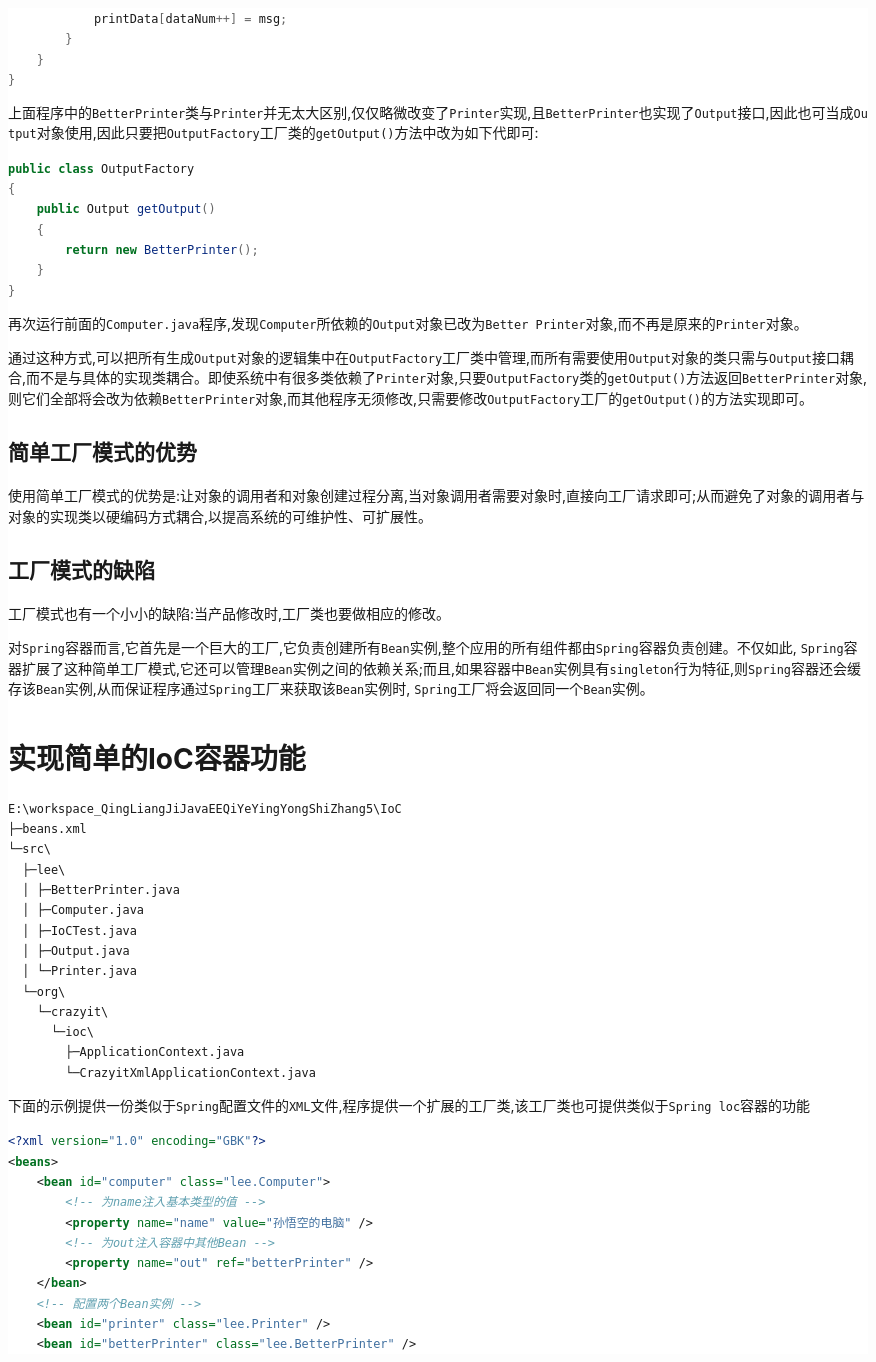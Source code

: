 ```java
            printData[dataNum++] = msg;
        }
    }
}
```
上面程序中的`BetterPrinter`类与`Printer`并无太大区别,仅仅略微改变了`Printer`实现,且`BetterPrinter`也实现了`Output`接口,因此也可当成`Output`对象使用,因此只要把`OutputFactory`工厂类的`getOutput()`方法中改为如下代即可:
```java
public class OutputFactory
{
    public Output getOutput()
    {
        return new BetterPrinter();
    }
}
```
再次运行前面的`Computer.java`程序,发现`Computer`所依赖的`Output`对象已改为`Better Printer`对象,而不再是原来的`Printer`对象。


通过这种方式,可以把所有生成`Output`对象的逻辑集中在`OutputFactory`工厂类中管理,而所有需要使用`Output`对象的类只需与`Output`接口耦合,而不是与具体的实现类耦合。即使系统中有很多类依赖了`Printer`对象,只要`OutputFactory`类的`getOutput()`方法返回`BetterPrinter`对象,则它们全部将会改为依赖`BetterPrinter`对象,而其他程序无须修改,只需要修改`OutputFactory`工厂的`getOutput()`的方法实现即可。
## 简单工厂模式的优势 ##
使用简单工厂模式的优势是:让对象的调用者和对象创建过程分离,当对象调用者需要对象时,直接向工厂请求即可;从而避免了对象的调用者与对象的实现类以硬编码方式耦合,以提高系统的可维护性、可扩展性。
## 工厂模式的缺陷 ##
工厂模式也有一个小小的缺陷:当产品修改时,工厂类也要做相应的修改。

对`Spring`容器而言,它首先是一个巨大的工厂,它负责创建所有`Bean`实例,整个应用的所有组件都由`Spring`容器负责创建。不仅如此, `Spring`容器扩展了这种简单工厂模式,它还可以管理`Bean`实例之间的依赖关系;而且,如果容器中`Bean`实例具有`singleton`行为特征,则`Spring`容器还会缓存该`Bean`实例,从而保证程序通过`Spring`工厂来获取该`Bean`实例时, `Spring`工厂将会返回同一个`Bean`实例。

# 实现简单的IoC容器功能 #
```cmd
E:\workspace_QingLiangJiJavaEEQiYeYingYongShiZhang5\IoC
├─beans.xml
└─src\
  ├─lee\
  │ ├─BetterPrinter.java
  │ ├─Computer.java
  │ ├─IoCTest.java
  │ ├─Output.java
  │ └─Printer.java
  └─org\
    └─crazyit\
      └─ioc\
        ├─ApplicationContext.java
        └─CrazyitXmlApplicationContext.java

```
下面的示例提供一份类似于`Spring`配置文件的`XML`文件,程序提供一个扩展的工厂类,该工厂类也可提供类似于`Spring loc`容器的功能
```xml
<?xml version="1.0" encoding="GBK"?>
<beans>
    <bean id="computer" class="lee.Computer">
        <!-- 为name注入基本类型的值 -->
        <property name="name" value="孙悟空的电脑" />
        <!-- 为out注入容器中其他Bean -->
        <property name="out" ref="betterPrinter" />
    </bean>
    <!-- 配置两个Bean实例 -->
    <bean id="printer" class="lee.Printer" />
    <bean id="betterPrinter" class="lee.BetterPrinter" />
```